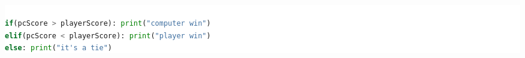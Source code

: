 ```python

if(pcScore > playerScore): print("computer win")
elif(pcScore < playerScore): print("player win")
else: print("it's a tie")
```